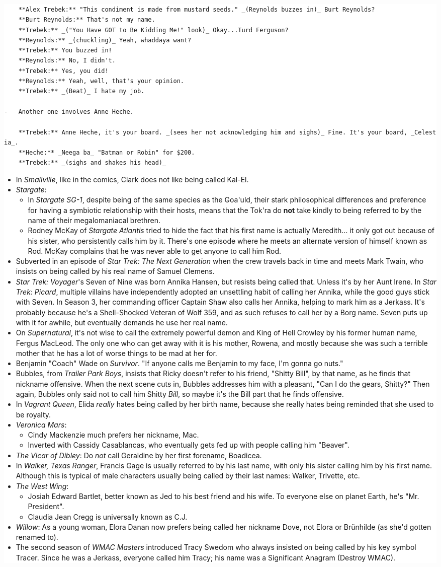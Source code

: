         **Alex Trebek:** "This condiment is made from mustard seeds." _(Reynolds buzzes in)_ Burt Reynolds?  
        **Burt Reynolds:** That's not my name.  
        **Trebek:** _("You Have GOT to Be Kidding Me!" look)_ Okay...Turd Ferguson?  
        **Reynolds:** _(chuckling)_ Yeah, whaddaya want?  
        **Trebek:** You buzzed in!  
        **Reynolds:** No, I didn't.  
        **Trebek:** Yes, you did!  
        **Reynolds:** Yeah, well, that's your opinion.  
        **Trebek:** _(Beat)_ I hate my job.
        
    -   Another one involves Anne Heche.
        
        **Trebek:** Anne Heche, it's your board. _(sees her not acknowledging him and sighs)_ Fine. It's your board, _Celestia_.  
        **Heche:** _Neega ba_ "Batman or Robin" for $200.  
        **Trebek:** _(sighs and shakes his head)_
        
-   In _Smallville_, like in the comics, Clark does not like being called Kal-El.
-   _Stargate_:
    -   In _Stargate SG-1_, despite being of the same species as the Goa'uld, their stark philosophical differences and preference for having a symbiotic relationship with their hosts, means that the Tok'ra do **not** take kindly to being referred to by the name of their megalomaniacal brethren.
    -   Rodney McKay of _Stargate Atlantis_ tried to hide the fact that his first name is actually Meredith… it only got out because of his sister, who persistently calls him by it. There's one episode where he meets an alternate version of himself known as Rod. McKay complains that he was never able to get anyone to call him Rod.
-   Subverted in an episode of _Star Trek: The Next Generation_ when the crew travels back in time and meets Mark Twain, who insists on being called by his real name of Samuel Clemens.
-   _Star Trek: Voyager_'s Seven of Nine was born Annika Hansen, but resists being called that. Unless it's by her Aunt Irene. In _Star Trek: Picard_, multiple villains have independently adopted an unsettling habit of calling her Annika, while the good guys stick with Seven. In Season 3, her commanding officer Captain Shaw also calls her Annika, helping to mark him as a Jerkass. It's probably because he's a Shell-Shocked Veteran of Wolf 359, and as such refuses to call her by a Borg name. Seven puts up with it for awhile, but eventually demands he use her real name.
-   On _Supernatural_, it's not wise to call the extremely powerful demon and King of Hell Crowley by his former human name, Fergus MacLeod. The only one who can get away with it is his mother, Rowena, and mostly because she was such a terrible mother that he has a lot of worse things to be mad at her for.
-   Benjamin "Coach" Wade on _Survivor_. "If anyone calls me Benjamin to my face, I'm gonna go nuts."
-   Bubbles, from _Trailer Park Boys_, insists that Ricky doesn't refer to his friend, "Shitty Bill", by that name, as he finds that nickname offensive. When the next scene cuts in, Bubbles addresses him with a pleasant, "Can I do the gears, Shitty?" Then again, Bubbles only said not to call him Shitty _Bill_, so maybe it's the Bill part that he finds offensive.
-   In _Vagrant Queen_, Elida _really_ hates being called by her birth name, because she really hates being reminded that she used to be royalty.
-   _Veronica Mars_:
    -   Cindy Mackenzie much prefers her nickname, Mac.
    -   Inverted with Cassidy Casablancas, who eventually gets fed up with people calling him "Beaver".
-   _The Vicar of Dibley_: Do _not_ call Geraldine by her first forename, Boadicea.
-   In _Walker, Texas Ranger_, Francis Gage is usually referred to by his last name, with only his sister calling him by his first name. Although this is typical of male characters usually being called by their last names: Walker, Trivette, etc.
-   _The West Wing_:
    -   Josiah Edward Bartlet, better known as Jed to his best friend and his wife. To everyone else on planet Earth, he's "Mr. President".
    -   Claudia Jean Cregg is universally known as C.J.
-   _Willow_: As a young woman, Elora Danan now prefers being called her nickname Dove, not Elora or Brünhilde (as she'd gotten renamed to).
-   The second season of _WMAC Masters_ introduced Tracy Swedom who always insisted on being called by his key symbol Tracer. Since he was a Jerkass, everyone called him Tracy; his name was a Significant Anagram (Destroy WMAC).